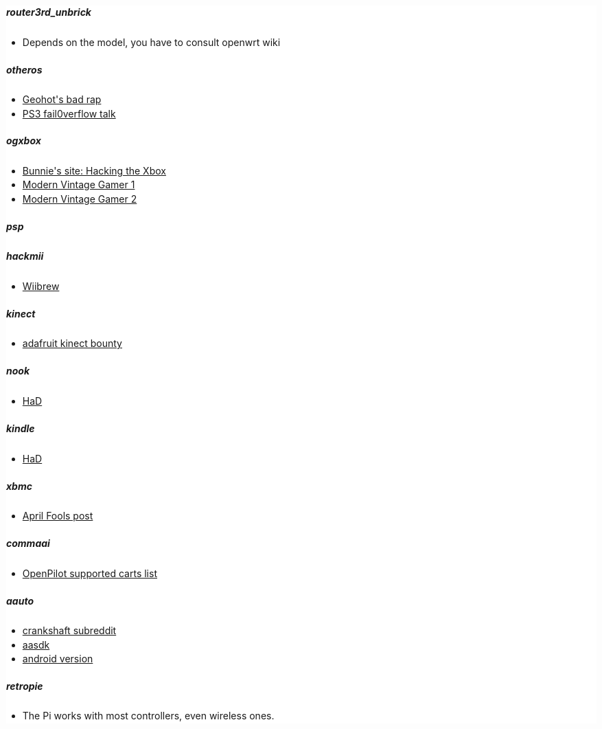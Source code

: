  ##### router3rd_unbrick
 - Depends on the model, you have to consult openwrt wiki

 ##### otheros
 - [Geohot's bad rap](https://www.youtube.com/watch?v=9iUvuaChDEg)
 - [PS3 fail0verflow talk](https://www.youtube.com/watch?v=LP1t_pzxKyE)

 ##### ogxbox
 - [Bunnie's site: Hacking the Xbox](http://hackingthexbox.com/)
 - [Modern Vintage Gamer 1](https://youtu.be/otysqrBT7ko)
 - [Modern Vintage Gamer 2](https://www.youtube.com/watch?v=x7FmelyC70Y)

 ##### psp

 ##### hackmii
 - [Wiibrew](http://wiibrew.org/)

 ##### kinect
 - [adafruit kinect bounty](https://blog.adafruit.com/2010/11/04/the-open-kinect-project-the-ok-prize-get-1000-bounty-for-kinect-for-xbox-360-open-source-drivers/)

 ##### nook
 - [HaD](https://hackaday.com/tag/nook/)

 ##### kindle
 - [HaD](https://hackaday.com/category/kindle-hacks/)

 ##### xbmc
 - [April Fools post](https://kodi.tv/article/kodi-no-more-april-fools)

 ##### commaai
 - [OpenPilot supported carts list](https://github.com/commaai/openpilot#supported-cars)

 ##### aauto
 - [crankshaft subreddit](https://www.reddit.com/r/crankshaft)
 - [aasdk](https://github.com/f1xpl/aasdk)
 - [android version](https://play.google.com/store/apps/details?id=gb.xxy.hr&hl=en)

 ##### retropie
 - The Pi works with most controllers, even wireless ones.
